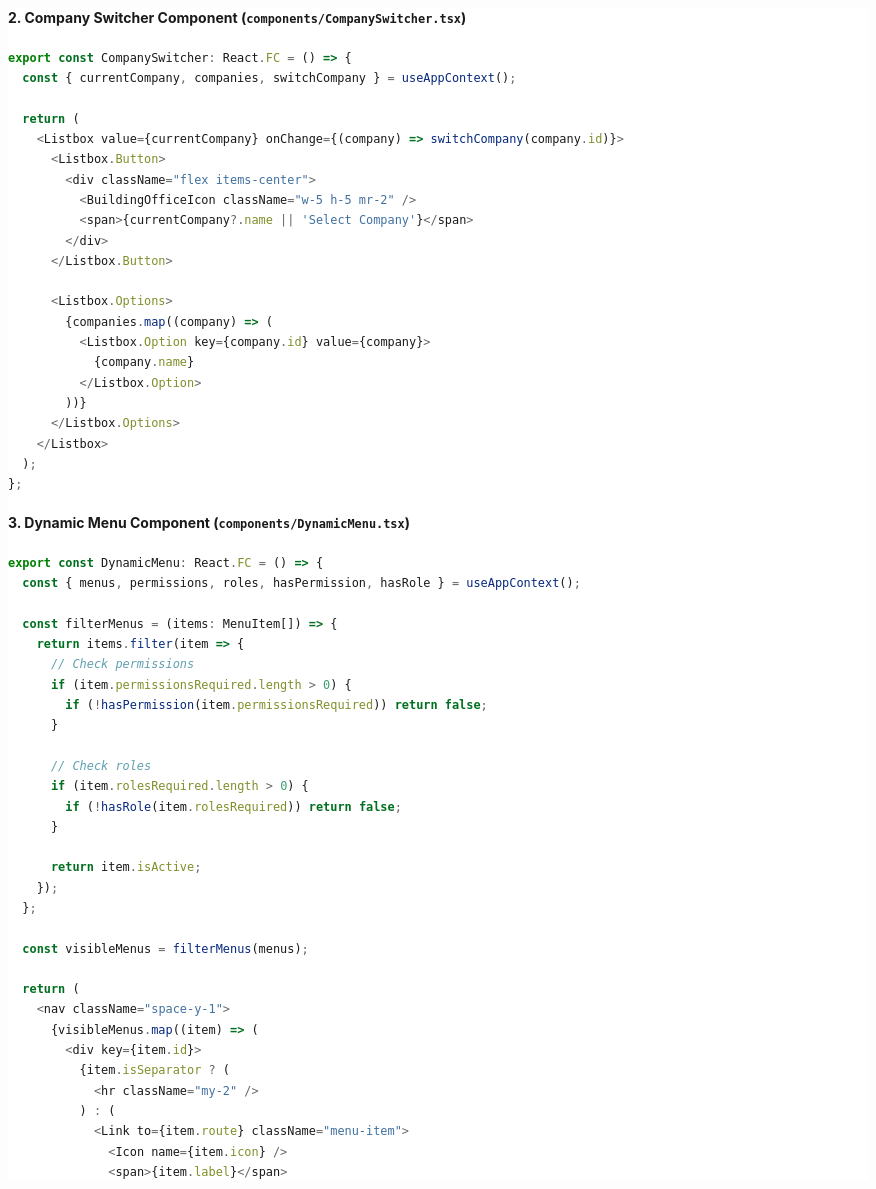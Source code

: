 ```typescript
```

#### **2. Company Switcher Component** (`components/CompanySwitcher.tsx`)

```typescript
export const CompanySwitcher: React.FC = () => {
  const { currentCompany, companies, switchCompany } = useAppContext();

  return (
    <Listbox value={currentCompany} onChange={(company) => switchCompany(company.id)}>
      <Listbox.Button>
        <div className="flex items-center">
          <BuildingOfficeIcon className="w-5 h-5 mr-2" />
          <span>{currentCompany?.name || 'Select Company'}</span>
        </div>
      </Listbox.Button>

      <Listbox.Options>
        {companies.map((company) => (
          <Listbox.Option key={company.id} value={company}>
            {company.name}
          </Listbox.Option>
        ))}
      </Listbox.Options>
    </Listbox>
  );
};
```

#### **3. Dynamic Menu Component** (`components/DynamicMenu.tsx`)

```typescript
export const DynamicMenu: React.FC = () => {
  const { menus, permissions, roles, hasPermission, hasRole } = useAppContext();

  const filterMenus = (items: MenuItem[]) => {
    return items.filter(item => {
      // Check permissions
      if (item.permissionsRequired.length > 0) {
        if (!hasPermission(item.permissionsRequired)) return false;
      }

      // Check roles
      if (item.rolesRequired.length > 0) {
        if (!hasRole(item.rolesRequired)) return false;
      }

      return item.isActive;
    });
  };

  const visibleMenus = filterMenus(menus);

  return (
    <nav className="space-y-1">
      {visibleMenus.map((item) => (
        <div key={item.id}>
          {item.isSeparator ? (
            <hr className="my-2" />
          ) : (
            <Link to={item.route} className="menu-item">
              <Icon name={item.icon} />
              <span>{item.label}</span>
```
